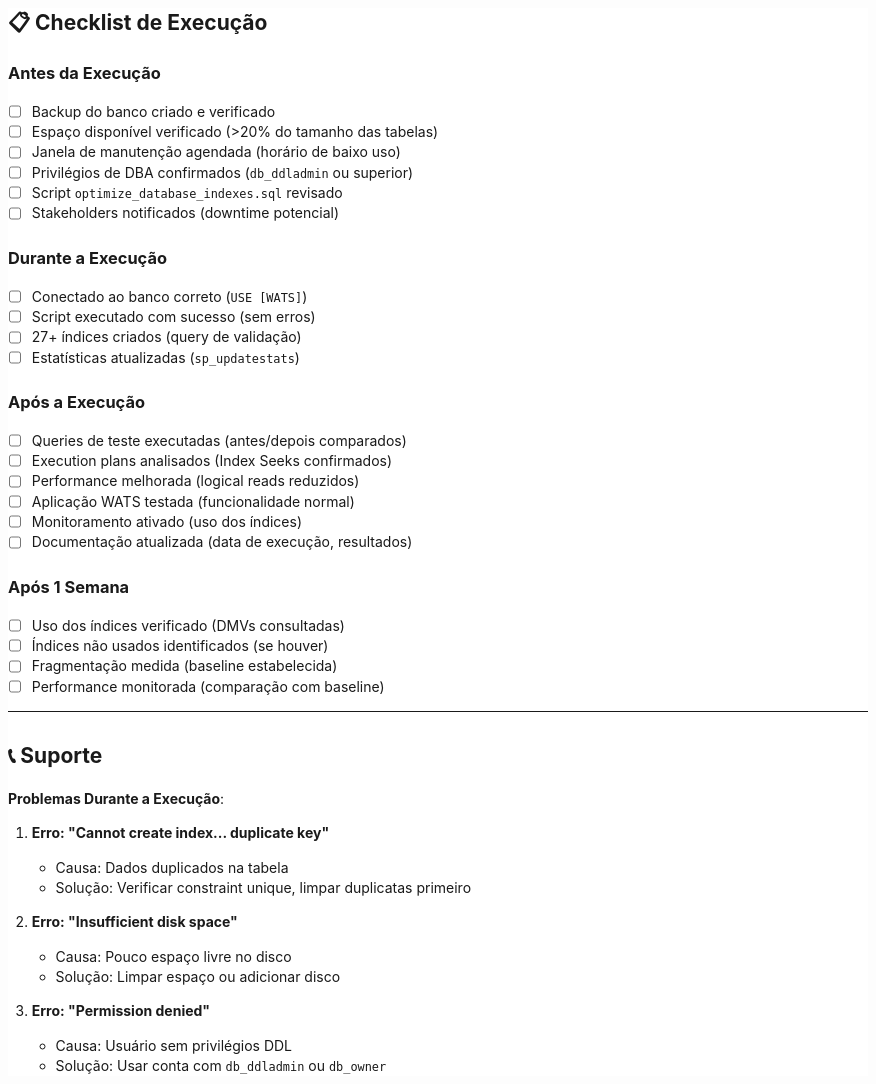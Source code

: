 
## 📋 Checklist de Execução

### Antes da Execução

- [ ] Backup do banco criado e verificado
- [ ] Espaço disponível verificado (>20% do tamanho das tabelas)
- [ ] Janela de manutenção agendada (horário de baixo uso)
- [ ] Privilégios de DBA confirmados (`db_ddladmin` ou superior)
- [ ] Script `optimize_database_indexes.sql` revisado
- [ ] Stakeholders notificados (downtime potencial)

### Durante a Execução

- [ ] Conectado ao banco correto (`USE [WATS]`)
- [ ] Script executado com sucesso (sem erros)
- [ ] 27+ índices criados (query de validação)
- [ ] Estatísticas atualizadas (`sp_updatestats`)

### Após a Execução

- [ ] Queries de teste executadas (antes/depois comparados)
- [ ] Execution plans analisados (Index Seeks confirmados)
- [ ] Performance melhorada (logical reads reduzidos)
- [ ] Aplicação WATS testada (funcionalidade normal)
- [ ] Monitoramento ativado (uso dos índices)
- [ ] Documentação atualizada (data de execução, resultados)

### Após 1 Semana

- [ ] Uso dos índices verificado (DMVs consultadas)
- [ ] Índices não usados identificados (se houver)
- [ ] Fragmentação medida (baseline estabelecida)
- [ ] Performance monitorada (comparação com baseline)

---

## 📞 Suporte

**Problemas Durante a Execução**:

1. **Erro: "Cannot create index... duplicate key"**

   - Causa: Dados duplicados na tabela
   - Solução: Verificar constraint unique, limpar duplicatas primeiro

2. **Erro: "Insufficient disk space"**

   - Causa: Pouco espaço livre no disco
   - Solução: Limpar espaço ou adicionar disco

3. **Erro: "Permission denied"**

   - Causa: Usuário sem privilégios DDL
   - Solução: Usar conta com `db_ddladmin` ou `db_owner`
